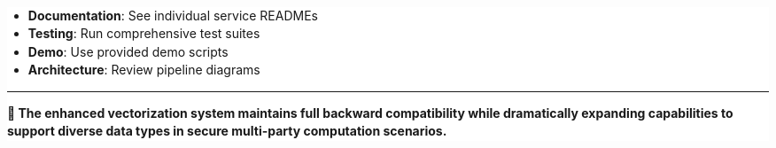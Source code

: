 - **Documentation**: See individual service READMEs
- **Testing**: Run comprehensive test suites
- **Demo**: Use provided demo scripts
- **Architecture**: Review pipeline diagrams

---

**🎉 The enhanced vectorization system maintains full backward compatibility while dramatically expanding capabilities to support diverse data types in secure multi-party computation scenarios.** 